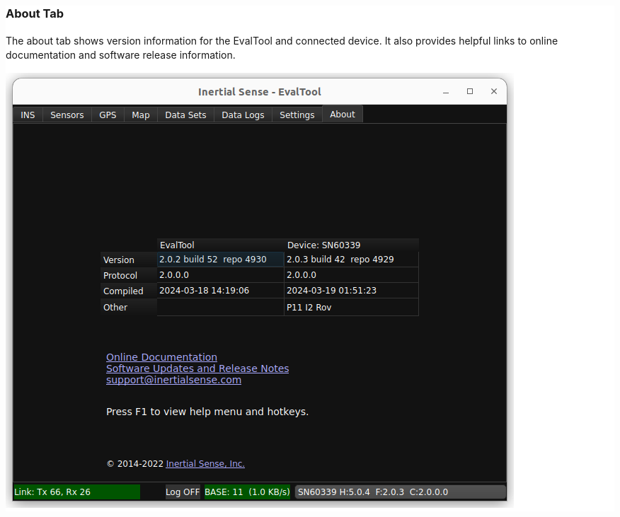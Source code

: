 ### About Tab

The about tab shows version information for the EvalTool and connected device.  It also provides helpful links to online documentation and software release information.

![](images/evaltool_about_tab.png)

